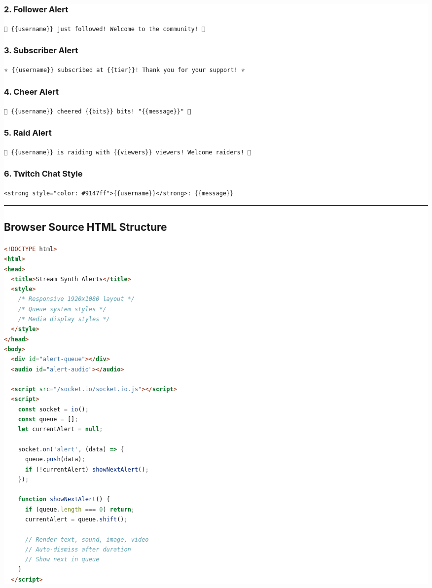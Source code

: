 ### 2. Follower Alert
```
🎉 {{username}} just followed! Welcome to the community! 🎉
```

### 3. Subscriber Alert
```
⭐ {{username}} subscribed at {{tier}}! Thank you for your support! ⭐
```

### 4. Cheer Alert
```
💎 {{username}} cheered {{bits}} bits! "{{message}}" 💎
```

### 5. Raid Alert
```
🎯 {{username}} is raiding with {{viewers}} viewers! Welcome raiders! 🎯
```

### 6. Twitch Chat Style
```
<strong style="color: #9147ff">{{username}}</strong>: {{message}}
```

---

## Browser Source HTML Structure

```html
<!DOCTYPE html>
<html>
<head>
  <title>Stream Synth Alerts</title>
  <style>
    /* Responsive 1920x1080 layout */
    /* Queue system styles */
    /* Media display styles */
  </style>
</head>
<body>
  <div id="alert-queue"></div>
  <audio id="alert-audio"></audio>
  
  <script src="/socket.io/socket.io.js"></script>
  <script>
    const socket = io();
    const queue = [];
    let currentAlert = null;
    
    socket.on('alert', (data) => {
      queue.push(data);
      if (!currentAlert) showNextAlert();
    });
    
    function showNextAlert() {
      if (queue.length === 0) return;
      currentAlert = queue.shift();
      
      // Render text, sound, image, video
      // Auto-dismiss after duration
      // Show next in queue
    }
  </script>
```